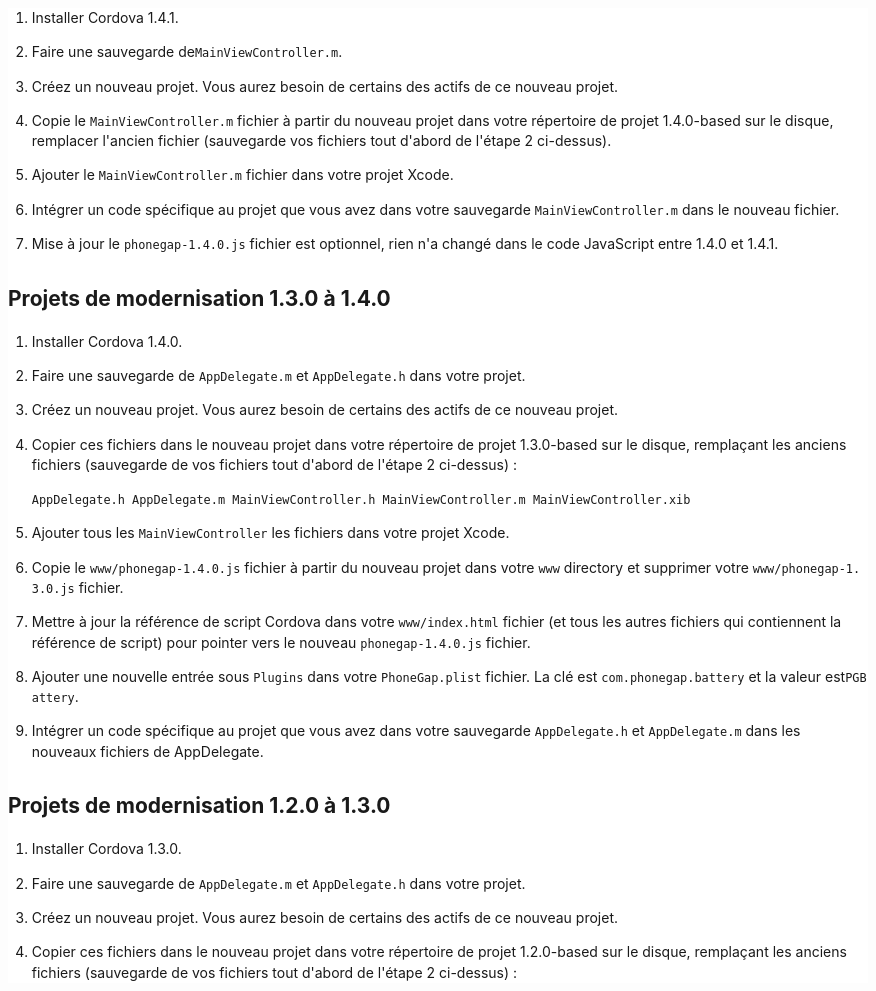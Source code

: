 1.  Installer Cordova 1.4.1.

2.  Faire une sauvegarde de`MainViewController.m`.

3.  Créez un nouveau projet. Vous aurez besoin de certains des actifs de ce nouveau projet.

4.  Copie le `MainViewController.m` fichier à partir du nouveau projet dans votre répertoire de projet 1.4.0-based sur le disque, remplacer l'ancien fichier (sauvegarde vos fichiers tout d'abord de l'étape 2 ci-dessus).

5.  Ajouter le `MainViewController.m` fichier dans votre projet Xcode.

6.  Intégrer un code spécifique au projet que vous avez dans votre sauvegarde `MainViewController.m` dans le nouveau fichier.

7.  Mise à jour le `phonegap-1.4.0.js` fichier est optionnel, rien n'a changé dans le code JavaScript entre 1.4.0 et 1.4.1.

## Projets de modernisation 1.3.0 à 1.4.0

1.  Installer Cordova 1.4.0.

2.  Faire une sauvegarde de `AppDelegate.m` et `AppDelegate.h` dans votre projet.

3.  Créez un nouveau projet. Vous aurez besoin de certains des actifs de ce nouveau projet.

4.  Copier ces fichiers dans le nouveau projet dans votre répertoire de projet 1.3.0-based sur le disque, remplaçant les anciens fichiers (sauvegarde de vos fichiers tout d'abord de l'étape 2 ci-dessus) :
    
        AppDelegate.h AppDelegate.m MainViewController.h MainViewController.m MainViewController.xib
        

5.  Ajouter tous les `MainViewController` les fichiers dans votre projet Xcode.

6.  Copie le `www/phonegap-1.4.0.js` fichier à partir du nouveau projet dans votre `www` directory et supprimer votre `www/phonegap-1.3.0.js` fichier.

7.  Mettre à jour la référence de script Cordova dans votre `www/index.html` fichier (et tous les autres fichiers qui contiennent la référence de script) pour pointer vers le nouveau `phonegap-1.4.0.js` fichier.

8.  Ajouter une nouvelle entrée sous `Plugins` dans votre `PhoneGap.plist` fichier. La clé est `com.phonegap.battery` et la valeur est`PGBattery`.

9.  Intégrer un code spécifique au projet que vous avez dans votre sauvegarde `AppDelegate.h` et `AppDelegate.m` dans les nouveaux fichiers de AppDelegate.

## Projets de modernisation 1.2.0 à 1.3.0

1.  Installer Cordova 1.3.0.

2.  Faire une sauvegarde de `AppDelegate.m` et `AppDelegate.h` dans votre projet.

3.  Créez un nouveau projet. Vous aurez besoin de certains des actifs de ce nouveau projet.

4.  Copier ces fichiers dans le nouveau projet dans votre répertoire de projet 1.2.0-based sur le disque, remplaçant les anciens fichiers (sauvegarde de vos fichiers tout d'abord de l'étape 2 ci-dessus) :
    